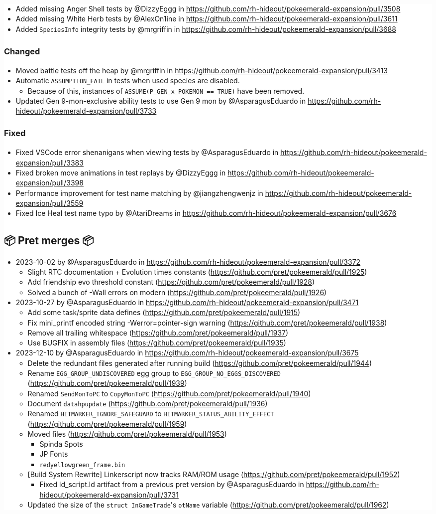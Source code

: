 - Added missing Anger Shell tests by @DizzyEggg in https://github.com/rh-hideout/pokeemerald-expansion/pull/3508
- Added missing White Herb tests by @AlexOn1ine in https://github.com/rh-hideout/pokeemerald-expansion/pull/3611
- Added `SpeciesInfo` integrity tests by @mrgriffin in https://github.com/rh-hideout/pokeemerald-expansion/pull/3688

### Changed

- Moved battle tests off the heap by @mrgriffin in https://github.com/rh-hideout/pokeemerald-expansion/pull/3413
- Automatic `ASSUMPTION_FAIL` in tests when used species are disabled.
  - Because of this, instances of `ASSUME(P_GEN_x_POKEMON == TRUE)` have been removed.
- Updated Gen 9-mon-exclusive ability tests to use Gen 9 mon by @AsparagusEduardo in https://github.com/rh-hideout/pokeemerald-expansion/pull/3733

### Fixed

- Fixed VSCode error shenanigans when viewing tests by @AsparagusEduardo in https://github.com/rh-hideout/pokeemerald-expansion/pull/3383
- Fixed broken move animations in test replays by @DizzyEggg in https://github.com/rh-hideout/pokeemerald-expansion/pull/3398
- Performance improvement for test name matching by @jiangzhengwenjz in https://github.com/rh-hideout/pokeemerald-expansion/pull/3559
- Fixed Ice Heal test name typo by @AtariDreams in https://github.com/rh-hideout/pokeemerald-expansion/pull/3676

## 📦 Pret merges 📦

- 2023-10-02 by @AsparagusEduardo in https://github.com/rh-hideout/pokeemerald-expansion/pull/3372
  - Slight RTC documentation + Evolution times constants (https://github.com/pret/pokeemerald/pull/1925)
  - Add friendship evo threshold constant (https://github.com/pret/pokeemerald/pull/1928)
  - Solved a bunch of -Wall errors on modern (https://github.com/pret/pokeemerald/pull/1926)
- 2023-10-27 by @AsparagusEduardo in https://github.com/rh-hideout/pokeemerald-expansion/pull/3471
  - Add some task/sprite data defines (https://github.com/pret/pokeemerald/pull/1915)
  - Fix mini_printf encoded string -Werror=pointer-sign warning (https://github.com/pret/pokeemerald/pull/1938)
  - Remove all trailing whitespace (https://github.com/pret/pokeemerald/pull/1937)
  - Use BUGFIX in assembly files (https://github.com/pret/pokeemerald/pull/1935)
- 2023-12-10 by @AsparagusEduardo in https://github.com/rh-hideout/pokeemerald-expansion/pull/3675
  - Delete the redundant files generated after running build (https://github.com/pret/pokeemerald/pull/1944)
  - Rename `EGG_GROUP_UNDISCOVERED` egg group to `EGG_GROUP_NO_EGGS_DISCOVERED` (https://github.com/pret/pokeemerald/pull/1939)
  - Renamed `SendMonToPC` to `CopyMonToPC` (https://github.com/pret/pokeemerald/pull/1940)
  - Document `datahpupdate` (https://github.com/pret/pokeemerald/pull/1936)
  - Renamed `HITMARKER_IGNORE_SAFEGUARD` to `HITMARKER_STATUS_ABILITY_EFFECT` (https://github.com/pret/pokeemerald/pull/1959)
  - Moved files (https://github.com/pret/pokeemerald/pull/1953)
    - Spinda Spots
    - JP Fonts
    - `redyellowgreen_frame.bin`
  - [Build System Rewrite] Linkerscript now tracks RAM/ROM usage (https://github.com/pret/pokeemerald/pull/1952)
    - Fixed ld_script.ld artifact from a previous pret version by @AsparagusEduardo in https://github.com/rh-hideout/pokeemerald-expansion/pull/3731
  - Updated the size of the `struct InGameTrade`'s `otName` variable (https://github.com/pret/pokeemerald/pull/1962)
